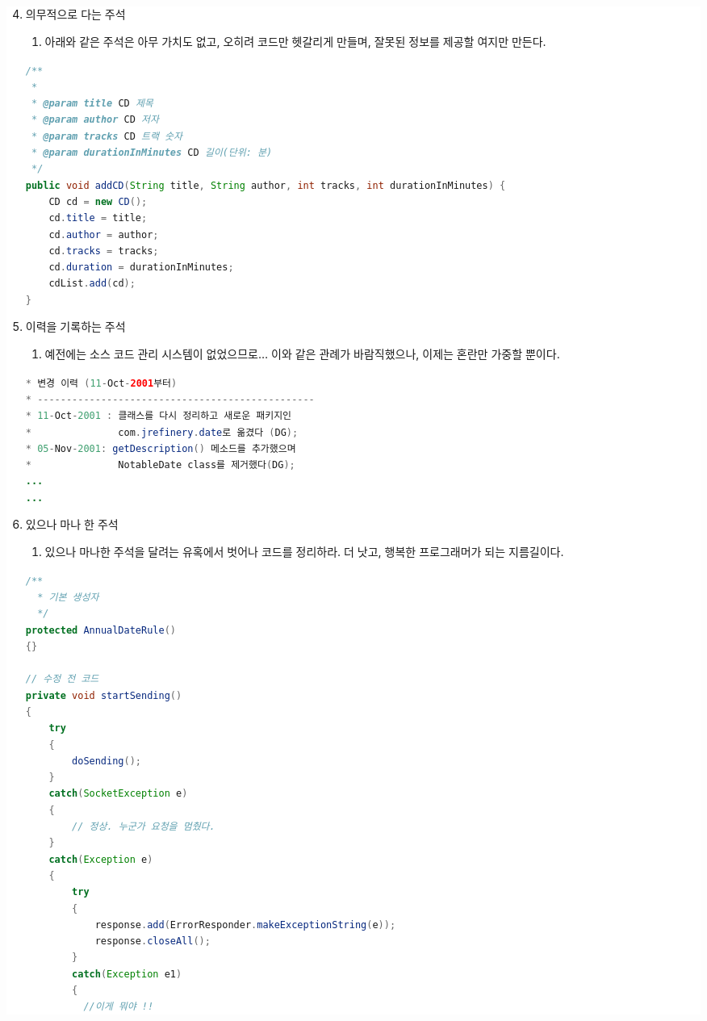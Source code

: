 4. 의무적으로 다는 주석
    1. 아래와 같은 주석은 아무 가치도 없고, 오히려 코드만 헷갈리게 만들며, 잘못된 정보를 제공할 여지만 만든다.
    
    ```java
    /**
     *
     * @param title CD 제목
     * @param author CD 저자
     * @param tracks CD 트랙 숫자
     * @param durationInMinutes CD 길이(단위: 분)
     */
    public void addCD(String title, String author, int tracks, int durationInMinutes) {
        CD cd = new CD();
        cd.title = title;
        cd.author = author;
        cd.tracks = tracks;
        cd.duration = durationInMinutes;
        cdList.add(cd);
    }
    ```
    
5. 이력을 기록하는 주석
    1. 예전에는 소스 코드 관리 시스템이 없었으므로… 이와 같은 관례가 바람직했으나, 이제는 혼란만 가중할 뿐이다.
    
    ```java
    * 변경 이력 (11-Oct-2001부터)
    * ------------------------------------------------
    * 11-Oct-2001 : 클래스를 다시 정리하고 새로운 패키지인
    *               com.jrefinery.date로 옮겼다 (DG);
    * 05-Nov-2001: getDescription() 메소드를 추가했으며
    *               NotableDate class를 제거했다(DG);
    ...
    ...
    ```
    
6. 있으나 마나 한 주석
    1. 있으나 마나한 주석을 달려는 유혹에서 벗어나 코드를 정리하라. 더 낫고, 행복한 프로그래머가 되는 지름길이다.
    
    ```java
    /**
      * 기본 생성자
      */
    protected AnnualDateRule()
    {}
    
    // 수정 전 코드
    private void startSending()
    {
    	try
    	{
    		doSending();
    	}
    	catch(SocketException e)
    	{
    		// 정상. 누군가 요청을 멈췄다.
    	}
    	catch(Exception e)
    	{
    		try
    		{
    			response.add(ErrorResponder.makeExceptionString(e));
    			response.closeAll();
    		}
    		catch(Exception e1)
    		{
    		  //이게 뭐야 !!